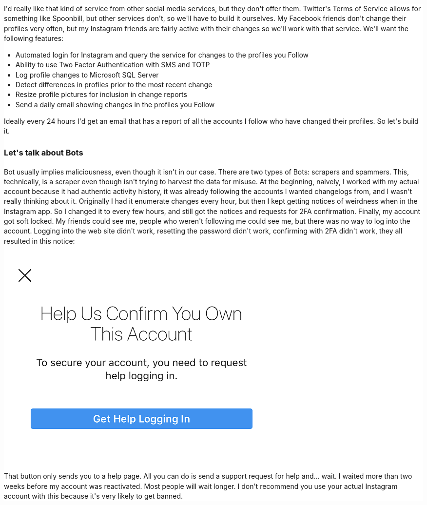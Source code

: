I'd really like that kind of service from other social media services, but they don't offer them. Twitter's Terms of Service allows for something like Spoonbill, but other services don't, so we'll have to build it ourselves. My Facebook friends don't change their profiles very often, but my Instagram friends are fairly active with their changes so we'll work with that service. We'll want the following features:

- Automated login for Instagram and query the service for changes to the profiles you Follow
- Ability to use Two Factor Authentication with SMS and TOTP
- Log profile changes to Microsoft SQL Server
- Detect differences in profiles prior to the most recent change
- Resize profile pictures for inclusion in change reports
- Send a daily email showing changes in the profiles you Follow

Ideally every 24 hours I'd get an email that has a report of all the accounts I follow who have changed their profiles. So let's build it.

### Let's talk about Bots
Bot usually implies maliciousness, even though it isn't in our case. There are two types of Bots: scrapers and spammers. This, technically, is a scraper even though isn't trying to harvest the data for misuse. At the beginning, naively, I worked with my actual account because it had authentic activity history, it was already following the accounts I wanted changelogs from, and I wasn't really thinking about it. Originally I had it enumerate changes every hour, but then I kept getting notices of weirdness when in the Instagram app. So I changed it to every few hours, and still got the notices and requests for 2FA confirmation. Finally, my account got soft locked. My friends could see me, people who weren't following me could see me, but there was no way to log into the account. Logging into the web site didn't work, resetting the password didn't work, confirming with 2FA didn't work, they all resulted in this notice:

![Ban notice](images/Screenshot2.png)

That button only sends you to a help page. All you can do is send a support request for help and... wait. I waited more than two weeks before my account was reactivated. Most people will wait longer. I don't recommend you use your actual Instagram account with this because it's very likely to get banned.

